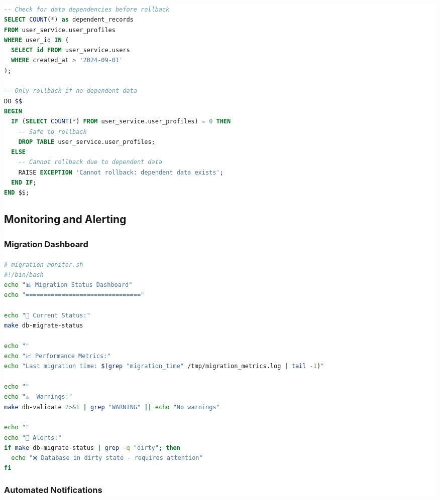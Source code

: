 ```sql
-- Check for data dependencies before rollback
SELECT COUNT(*) as dependent_records
FROM user_service.user_profiles
WHERE user_id IN (
  SELECT id FROM user_service.users
  WHERE created_at > '2024-09-01'
);

-- Only rollback if no dependent data
DO $$
BEGIN
  IF (SELECT COUNT(*) FROM user_service.user_profiles) = 0 THEN
    -- Safe to rollback
    DROP TABLE user_service.user_profiles;
  ELSE
    -- Cannot rollback due to dependent data
    RAISE EXCEPTION 'Cannot rollback: dependent data exists';
  END IF;
END $$;
```

## Monitoring and Alerting

### Migration Dashboard

```bash
# migration_monitor.sh
#!/bin/bash
echo "📊 Migration Status Dashboard"
echo "================================"

echo "🔄 Current Status:"
make db-migrate-status

echo ""
echo "📈 Performance Metrics:"
echo "Last migration time: $(grep "migration_time" /tmp/migration_metrics.log | tail -1)"

echo ""
echo "⚠️  Warnings:"
make db-validate 2>&1 | grep "WARNING" || echo "No warnings"

echo ""
echo "🚨 Alerts:"
if make db-migrate-status | grep -q "dirty"; then
  echo "❌ Database in dirty state - requires attention"
fi
```

### Automated Notifications
